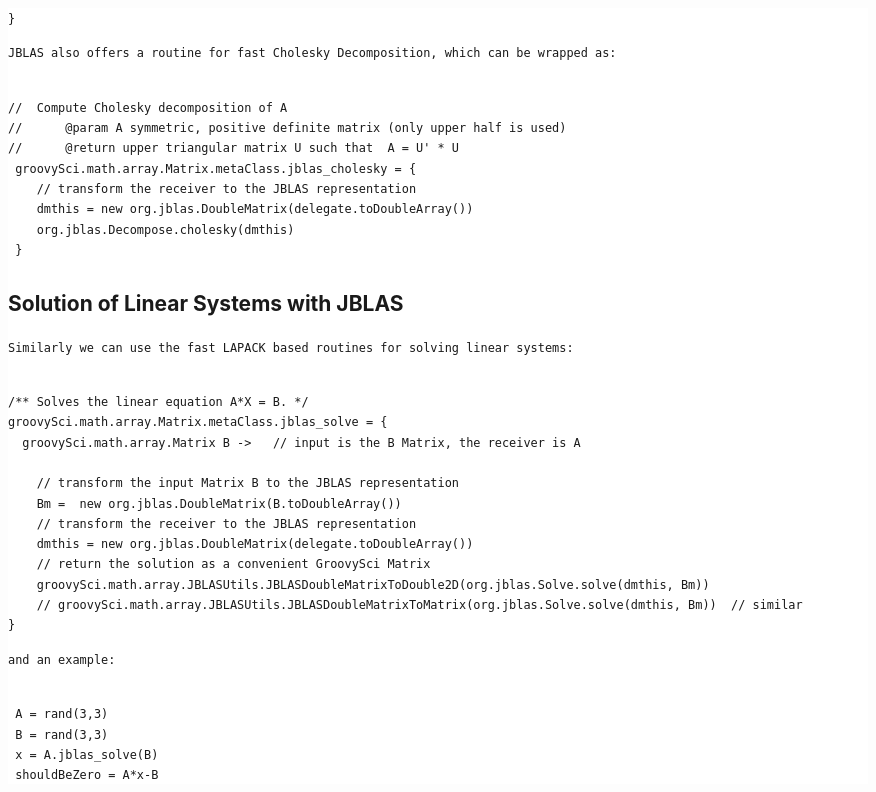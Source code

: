```
}

```

`JBLAS also offers a routine for fast Cholesky Decomposition, which can be wrapped as: `
```

//  Compute Cholesky decomposition of A
//      @param A symmetric, positive definite matrix (only upper half is used)
//      @return upper triangular matrix U such that  A = U' * U
 groovySci.math.array.Matrix.metaClass.jblas_cholesky = {
 	// transform the receiver to the JBLAS representation
	dmthis = new org.jblas.DoubleMatrix(delegate.toDoubleArray())
	org.jblas.Decompose.cholesky(dmthis)    
 }
```

## Solution of Linear Systems with JBLAS ##

`Similarly we can use the fast LAPACK based routines for solving linear systems: `

```

/** Solves the linear equation A*X = B. */
groovySci.math.array.Matrix.metaClass.jblas_solve = {
  groovySci.math.array.Matrix B ->   // input is the B Matrix, the receiver is A

	// transform the input Matrix B to the JBLAS representation
	Bm =  new org.jblas.DoubleMatrix(B.toDoubleArray())
	// transform the receiver to the JBLAS representation
	dmthis = new org.jblas.DoubleMatrix(delegate.toDoubleArray())
	// return the solution as a convenient GroovySci Matrix
	groovySci.math.array.JBLASUtils.JBLASDoubleMatrixToDouble2D(org.jblas.Solve.solve(dmthis, Bm))
	// groovySci.math.array.JBLASUtils.JBLASDoubleMatrixToMatrix(org.jblas.Solve.solve(dmthis, Bm))  // similar
}

```
`and an example: `

```

 A = rand(3,3)
 B = rand(3,3)
 x = A.jblas_solve(B)
 shouldBeZero = A*x-B

```